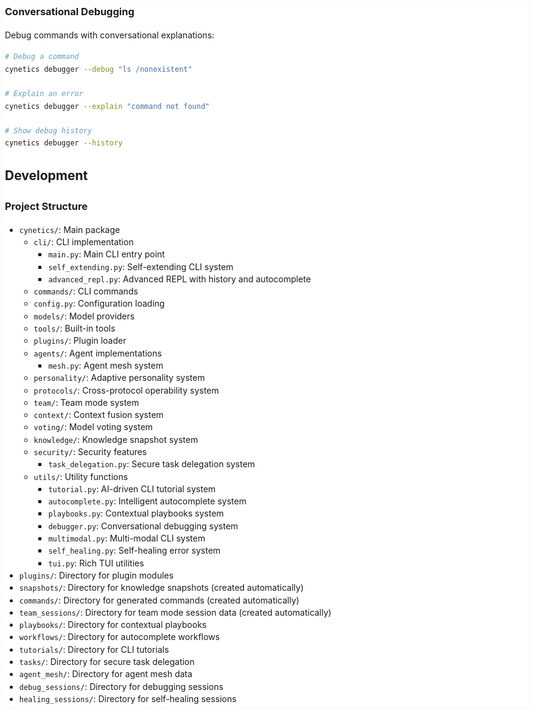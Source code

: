 ### Conversational Debugging

Debug commands with conversational explanations:

```bash
# Debug a command
cynetics debugger --debug "ls /nonexistent"

# Explain an error
cynetics debugger --explain "command not found"

# Show debug history
cynetics debugger --history
```

## Development

### Project Structure

- `cynetics/`: Main package
  - `cli/`: CLI implementation
    - `main.py`: Main CLI entry point
    - `self_extending.py`: Self-extending CLI system
    - `advanced_repl.py`: Advanced REPL with history and autocomplete
  - `commands/`: CLI commands
  - `config.py`: Configuration loading
  - `models/`: Model providers
  - `tools/`: Built-in tools
  - `plugins/`: Plugin loader
  - `agents/`: Agent implementations
    - `mesh.py`: Agent mesh system
  - `personality/`: Adaptive personality system
  - `protocols/`: Cross-protocol operability system
  - `team/`: Team mode system
  - `context/`: Context fusion system
  - `voting/`: Model voting system
  - `knowledge/`: Knowledge snapshot system
  - `security/`: Security features
    - `task_delegation.py`: Secure task delegation system
  - `utils/`: Utility functions
    - `tutorial.py`: AI-driven CLI tutorial system
    - `autocomplete.py`: Intelligent autocomplete system
    - `playbooks.py`: Contextual playbooks system
    - `debugger.py`: Conversational debugging system
    - `multimodal.py`: Multi-modal CLI system
    - `self_healing.py`: Self-healing error system
    - `tui.py`: Rich TUI utilities
- `plugins/`: Directory for plugin modules
- `snapshots/`: Directory for knowledge snapshots (created automatically)
- `commands/`: Directory for generated commands (created automatically)
- `team_sessions/`: Directory for team mode session data (created automatically)
- `playbooks/`: Directory for contextual playbooks
- `workflows/`: Directory for autocomplete workflows
- `tutorials/`: Directory for CLI tutorials
- `tasks/`: Directory for secure task delegation
- `agent_mesh/`: Directory for agent mesh data
- `debug_sessions/`: Directory for debugging sessions
- `healing_sessions/`: Directory for self-healing sessions
